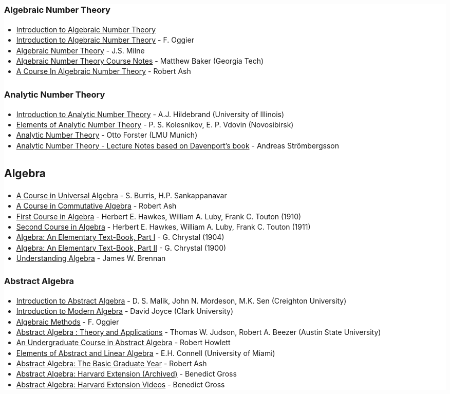 ### Algebraic Number Theory

- [Introduction to Algebraic Number Theory](http://www1.spms.ntu.edu.sg/~frederique/ANT10.pdf)
- [Introduction to Algebraic Number Theory](http://www1.spms.ntu.edu.sg/~frederique/ANT10.pdf) - F. Oggier
- [Algebraic Number Theory](http://www.jmilne.org/math/CourseNotes/ANT.pdf) - J.S. Milne
- [Algebraic Number Theory Course Notes](http://people.math.gatech.edu/~mbaker/pdf/ANTBook.pdf) - Matthew Baker (Georgia Tech)
- [A Course In Algebraic Number Theory](http://www.math.uiuc.edu/~r-ash/ANT.html) - Robert Ash

### Analytic Number Theory

- [Introduction to Analytic Number Theory](http://www.math.uiuc.edu/~hildebr/ant/main.pdf) - A.J. Hildebrand (University of Illinois)
- [Elements of Analytic Number Theory](http://math.nsc.ru/~vdovin/lectures/numth_eng.pdf) - P. S. Kolesnikov, E. P. Vdovin (Novosibirsk)
- [Analytic Number Theory](http://www.mathematik.uni-muenchen.de/~forster/v/ann/annth_all.pdf) - Otto Forster (LMU Munich)
- [Analytic Number Theory - Lecture Notes based on Davenport’s book](http://www2.math.uu.se/~astrombe/analtalt08/www_notes.pdf) - Andreas Strömbergsson

## Algebra

- [A Course in Universal Algebra](http://www.math.uwaterloo.ca/~snburris/htdocs/ualg.html) - S. Burris, H.P. Sankappanavar
- [A Course in Commutative Algebra](https://faculty.math.illinois.edu/~r-ash/ComAlg.html) - Robert Ash
- [First Course in Algebra](http://djm.cc/library/First_Algebra_Hawkes_Luby_Touton_edited.pdf) - Herbert E. Hawkes, William A. Luby, Frank C. Touton (1910)
- [Second Course in Algebra](http://djm.cc/library/Second_Algebra_Hawkes_Luby_Touton_edited.pdf) - Herbert E. Hawkes, William A. Luby, Frank C. Touton (1911)
- [Algebra: An Elementary Text-Book, Part I](http://djm.cc/library/Algebra_Elementary_Text-Book_Part_I_Chrystal_edited.pdf) - G. Chrystal (1904)
- [Algebra: An Elementary Text-Book, Part II](http://djm.cc/library/Algebra_Elementary_Text-Book_Part_II_Chrystal_edited02.pdf) - G. Chrystal (1900)
- [Understanding Algebra](https://jamesbrennan.org/algebra) - James W. Brennan

### Abstract Algebra

- [Introduction to Abstract Algebra](https://zodml.org/sites/default/files/Introduction_to_Abstract_Algebra_0.pdf) - D. S. Malik, John N. Mordeson, M.K. Sen (Creighton University)
- [Introduction to Modern Algebra](http://aleph0.clarku.edu/~djoyce/ma225/algebra.pdf) - David Joyce (Clark University)
- [Algebraic Methods](http://www1.spms.ntu.edu.sg/~frederique/AA11.pdf) - F. Oggier
- [Abstract Algebra : Theory and Applications](http://abstract.ups.edu/download/aata-20150812.pdf) - Thomas W. Judson, Robert A. Beezer (Austin State University)
- [An Undergraduate Course in Abstract Algebra](http://www.maths.usyd.edu.au/u/bobh/UoS/rfwhole.pdf) - Robert Howlett
- [Elements of Abstract and Linear Algebra](http://www.math.miami.edu/~ec/book) - E.H. Connell (University of Miami)
- [Abstract Algebra: The Basic Graduate Year](http://www.math.uiuc.edu/~r-ash/Algebra.html) - Robert Ash
- [Abstract Algebra: Harvard Extension (Archived)](https://web.archive.org/web/20150528171650/extension.harvard.edu/open-learning-initiative/abstract-algebra) - Benedict Gross
- [Abstract Algebra: Harvard Extension Videos](https://www.youtube.com/playlist?list=PLA58AC5CABC1321A3) - Benedict Gross
